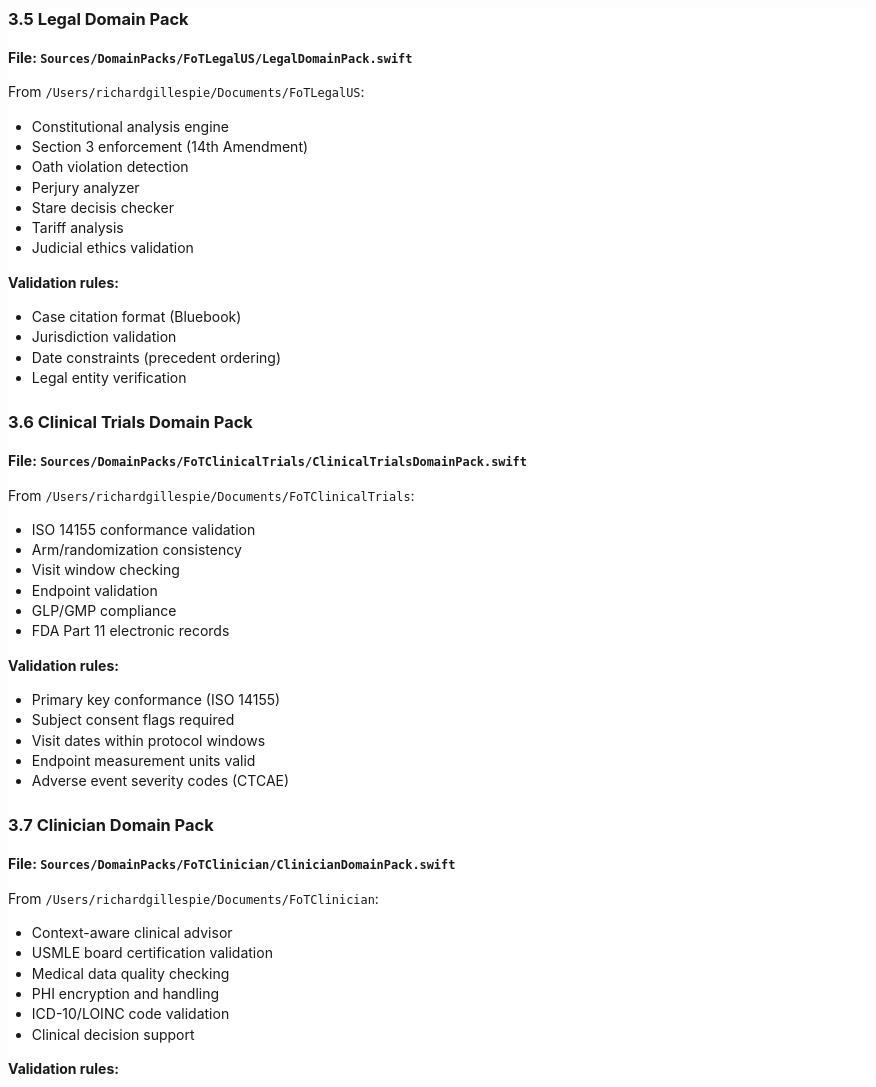 ### 3.5 Legal Domain Pack

**File: `Sources/DomainPacks/FoTLegalUS/LegalDomainPack.swift`**

From `/Users/richardgillespie/Documents/FoTLegalUS`:

- Constitutional analysis engine
- Section 3 enforcement (14th Amendment)
- Oath violation detection
- Perjury analyzer
- Stare decisis checker
- Tariff analysis
- Judicial ethics validation

**Validation rules:**

- Case citation format (Bluebook)
- Jurisdiction validation
- Date constraints (precedent ordering)
- Legal entity verification

### 3.6 Clinical Trials Domain Pack

**File: `Sources/DomainPacks/FoTClinicalTrials/ClinicalTrialsDomainPack.swift`**

From `/Users/richardgillespie/Documents/FoTClinicalTrials`:

- ISO 14155 conformance validation
- Arm/randomization consistency
- Visit window checking
- Endpoint validation
- GLP/GMP compliance
- FDA Part 11 electronic records

**Validation rules:**

- Primary key conformance (ISO 14155)
- Subject consent flags required
- Visit dates within protocol windows
- Endpoint measurement units valid
- Adverse event severity codes (CTCAE)

### 3.7 Clinician Domain Pack

**File: `Sources/DomainPacks/FoTClinician/ClinicianDomainPack.swift`**

From `/Users/richardgillespie/Documents/FoTClinician`:

- Context-aware clinical advisor
- USMLE board certification validation
- Medical data quality checking
- PHI encryption and handling
- ICD-10/LOINC code validation
- Clinical decision support

**Validation rules:**
